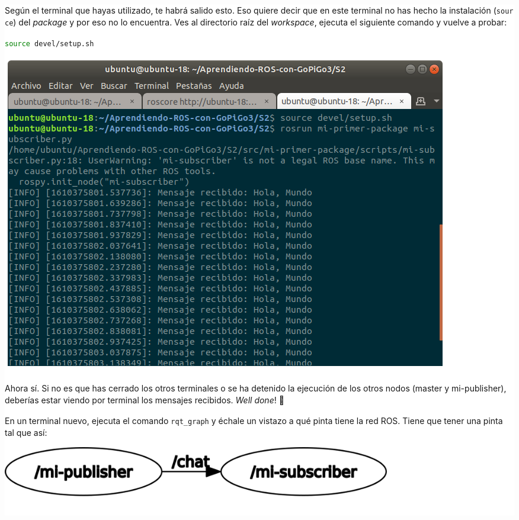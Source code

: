 Según el terminal que hayas utilizado, te habrá salido esto. Eso quiere decir que en este terminal no has hecho la instalación (`source`) del *package* y por eso no lo encuentra. Ves al directorio raíz del *workspace*, ejecuta el siguiente comando y vuelve a probar:

```bash
source devel/setup.sh
```

![assets/S2/imgs/Untitled%2012.png](assets/S2/imgs/Untitled%2012.png)

Ahora sí. Si no es que has cerrado los otros terminales o se ha detenido la ejecución de los otros nodos (master y mi-publisher), deberías estar viendo por terminal los mensajes recibidos. *Well done*! 🥳

En un terminal nuevo, ejecuta el comando `rqt_graph` y échale un vistazo a qué pinta tiene la red ROS. Tiene que tener una pinta tal que así:

<p align="center">
<img src="assets/S2/imgs/rosgraph.svg"/>
</p>
